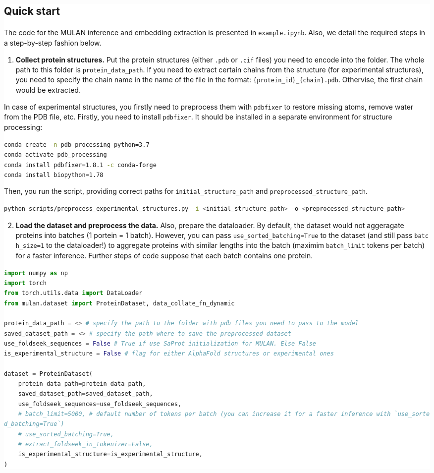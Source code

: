 ## Quick start
The code for the MULAN inference and embedding extraction is presented in `example.ipynb`.
Also, we detail the required steps in a step-by-step fashion below. 

1) **Collect protein structures.**
Put the protein structures (either `.pdb` or `.cif` files) you need to encode into the folder. 
The whole path to this folder is `protein_data_path`.
If you need to extract certain chains from the structure (for experimental structures), you need to specify the chain name in the name of the file in the format: `{protein_id}_{chain}.pdb`.
Othervise, the first chain would be extracted.

In case of experimental structures, you firstly need to preprocess them with `pdbfixer` to restore missing atoms, remove water from the PDB file, etc.
Firstly, you need to install `pdbfixer`. It should be installed in a separate environment for structure processing:
```bash
conda create -n pdb_processing python=3.7
conda activate pdb_processing
conda install pdbfixer=1.8.1 -c conda-forge
conda install biopython=1.78
```
Then, you run the script, providing correct paths for `initial_structure_path` and `preprocessed_structure_path`.
```bash
python scripts/preprocess_experimental_structures.py -i <initial_structure_path> -o <preprocessed_structure_path>
```


2) **Load the dataset and preprocess the data.**
Also, prepare the dataloader. By default, the dataset would not aggeragate proteins into batches (1 portein = 1 batch). 
However, you can pass `use_sorted_batching=True` to the dataset (and still pass `batch_size=1` to the dataloader!) to aggregate proteins with similar lengths into the batch (maximim `batch_limit` tokens per batch) for a faster inference. 
Further steps of code suppose that each batch contains one protein.
```python
import numpy as np
import torch
from torch.utils.data import DataLoader
from mulan.dataset import ProteinDataset, data_collate_fn_dynamic

protein_data_path = <> # specify the path to the folder with pdb files you need to pass to the model
saved_dataset_path = <> # specify the path where to save the preprocessed dataset
use_foldseek_sequences = False # True if use SaProt initialization for MULAN. Else False
is_experimental_structure = False # flag for either AlphaFold structures or experimental ones

dataset = ProteinDataset(
    protein_data_path=protein_data_path, 
    saved_dataset_path=saved_dataset_path,
    use_foldseek_sequences=use_foldseek_sequences,
    # batch_limit=5000, # default number of tokens per batch (you can increase it for a faster inference with `use_sorted_batching=True`)
    # use_sorted_batching=True,
    # extract_foldseek_in_tokenizer=False,
    is_experimental_structure=is_experimental_structure,
)
```
